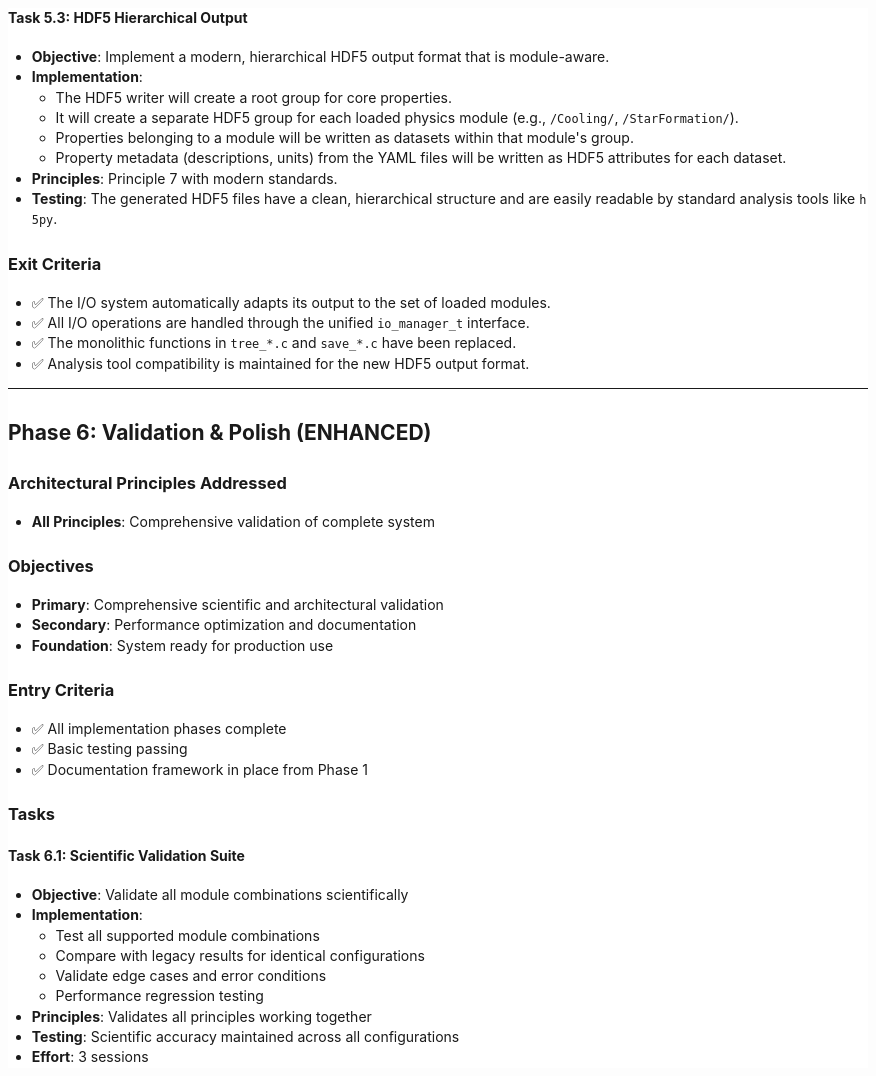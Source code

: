 #### Task 5.3: HDF5 Hierarchical Output
- **Objective**: Implement a modern, hierarchical HDF5 output format that is module-aware.
- **Implementation**:
  - The HDF5 writer will create a root group for core properties.
  - It will create a separate HDF5 group for each loaded physics module (e.g., `/Cooling/`, `/StarFormation/`).
  - Properties belonging to a module will be written as datasets within that module's group.
  - Property metadata (descriptions, units) from the YAML files will be written as HDF5 attributes for each dataset.
- **Principles**: Principle 7 with modern standards.
- **Testing**: The generated HDF5 files have a clean, hierarchical structure and are easily readable by standard analysis tools like `h5py`.

### Exit Criteria
- ✅ The I/O system automatically adapts its output to the set of loaded modules.
- ✅ All I/O operations are handled through the unified `io_manager_t` interface.
- ✅ The monolithic functions in `tree_*.c` and `save_*.c` have been replaced.
- ✅ Analysis tool compatibility is maintained for the new HDF5 output format.

---

## Phase 6: Validation & Polish (ENHANCED)

### Architectural Principles Addressed
- **All Principles**: Comprehensive validation of complete system

### Objectives
- **Primary**: Comprehensive scientific and architectural validation
- **Secondary**: Performance optimization and documentation
- **Foundation**: System ready for production use

### Entry Criteria
- ✅ All implementation phases complete
- ✅ Basic testing passing
- ✅ Documentation framework in place from Phase 1

### Tasks

#### Task 6.1: Scientific Validation Suite
- **Objective**: Validate all module combinations scientifically
- **Implementation**:
  - Test all supported module combinations
  - Compare with legacy results for identical configurations
  - Validate edge cases and error conditions
  - Performance regression testing
- **Principles**: Validates all principles working together
- **Testing**: Scientific accuracy maintained across all configurations
- **Effort**: 3 sessions

